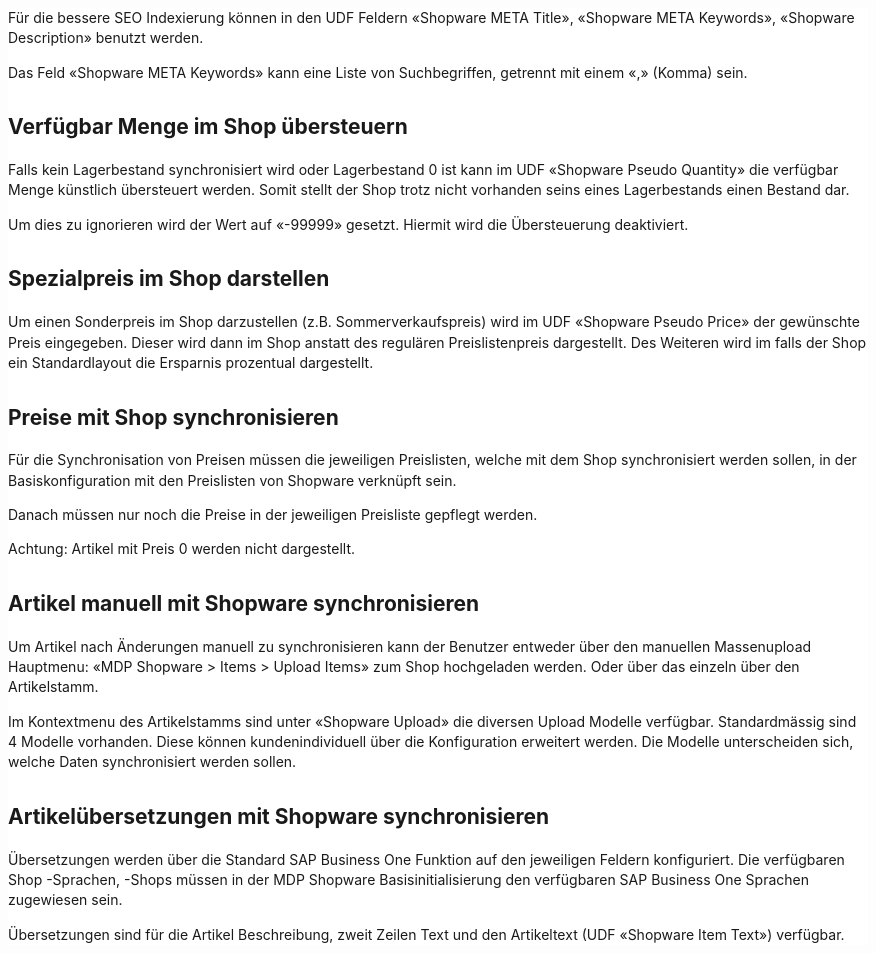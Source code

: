 Für die bessere SEO Indexierung können in den UDF Feldern «Shopware META Title»,
«Shopware META Keywords», «Shopware Description» benutzt werden.

Das Feld «Shopware META Keywords» kann eine Liste von Suchbegriffen, getrennt
mit einem «,» (Komma) sein.

Verfügbar Menge im Shop übersteuern
-----------------------------------

Falls kein Lagerbestand synchronisiert wird oder Lagerbestand 0 ist kann im UDF
«Shopware Pseudo Quantity» die verfügbar Menge künstlich übersteuert werden.
Somit stellt der Shop trotz nicht vorhanden seins eines Lagerbestands einen
Bestand dar.

Um dies zu ignorieren wird der Wert auf «-99999» gesetzt. Hiermit wird die
Übersteuerung deaktiviert.

Spezialpreis im Shop darstellen
-------------------------------

Um einen Sonderpreis im Shop darzustellen (z.B. Sommerverkaufspreis) wird im UDF
«Shopware Pseudo Price» der gewünschte Preis eingegeben. Dieser wird dann im
Shop anstatt des regulären Preislistenpreis dargestellt. Des Weiteren wird im
falls der Shop ein Standardlayout die Ersparnis prozentual dargestellt.

Preise mit Shop synchronisieren
-------------------------------

Für die Synchronisation von Preisen müssen die jeweiligen Preislisten, welche
mit dem Shop synchronisiert werden sollen, in der Basiskonfiguration mit den
Preislisten von Shopware verknüpft sein.

Danach müssen nur noch die Preise in der jeweiligen Preisliste gepflegt werden.

Achtung: Artikel mit Preis 0 werden nicht dargestellt.

Artikel manuell mit Shopware synchronisieren
--------------------------------------------

Um Artikel nach Änderungen manuell zu synchronisieren kann der Benutzer entweder
über den manuellen Massenupload Hauptmenu: «MDP Shopware \> Items \> Upload
Items» zum Shop hochgeladen werden. Oder über das einzeln über den Artikelstamm.

Im Kontextmenu des Artikelstamms sind unter «Shopware Upload» die diversen
Upload Modelle verfügbar. Standardmässig sind 4 Modelle vorhanden. Diese können
kundenindividuell über die Konfiguration erweitert werden. Die Modelle
unterscheiden sich, welche Daten synchronisiert werden sollen.

Artikelübersetzungen mit Shopware synchronisieren
-------------------------------------------------

Übersetzungen werden über die Standard SAP Business One Funktion auf den
jeweiligen Feldern konfiguriert. Die verfügbaren Shop -Sprachen, -Shops müssen
in der MDP Shopware Basisinitialisierung den verfügbaren SAP Business One
Sprachen zugewiesen sein.

Übersetzungen sind für die Artikel Beschreibung, zweit Zeilen Text und den
Artikeltext (UDF «Shopware Item Text») verfügbar.
